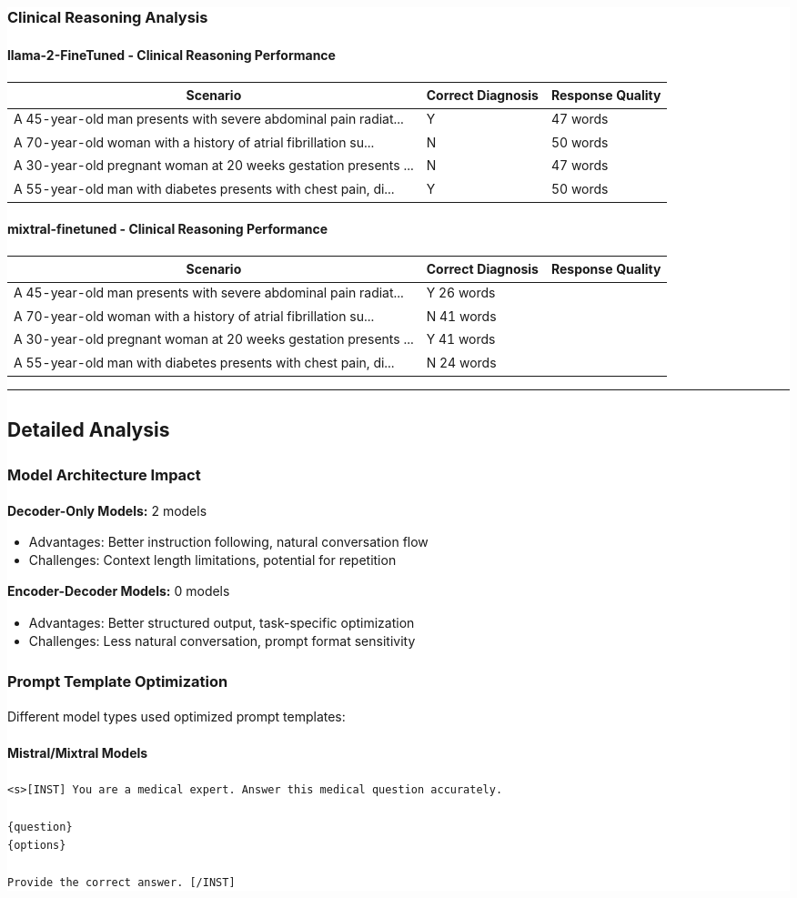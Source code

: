 
### Clinical Reasoning Analysis


#### llama-2-FineTuned - Clinical Reasoning Performance

| Scenario | Correct Diagnosis | Response Quality |
|----------|------------------|------------------|
| A 45-year-old man presents with severe abdominal pain radiat... | Y | 47 words |
| A 70-year-old woman with a history of atrial fibrillation su... | N | 50 words |
| A 30-year-old pregnant woman at 20 weeks gestation presents ... | N | 47 words |
| A 55-year-old man with diabetes presents with chest pain, di... | Y | 50 words |

#### mixtral-finetuned - Clinical Reasoning Performance

| Scenario | Correct Diagnosis | Response Quality |
|----------|------------------|------------------|
| A 45-year-old man presents with severe abdominal pain radiat... | Y 26 words |
| A 70-year-old woman with a history of atrial fibrillation su... | N 41 words |
| A 30-year-old pregnant woman at 20 weeks gestation presents ... | Y 41 words |
| A 55-year-old man with diabetes presents with chest pain, di... | N 24 words |


---

## Detailed Analysis

### Model Architecture Impact

**Decoder-Only Models:** 2 models
- Advantages: Better instruction following, natural conversation flow
- Challenges: Context length limitations, potential for repetition

**Encoder-Decoder Models:** 0 models  
- Advantages: Better structured output, task-specific optimization
- Challenges: Less natural conversation, prompt format sensitivity

### Prompt Template Optimization

Different model types used optimized prompt templates:

#### Mistral/Mixtral Models
```
<s>[INST] You are a medical expert. Answer this medical question accurately.

{question}
{options}

Provide the correct answer. [/INST]
```
